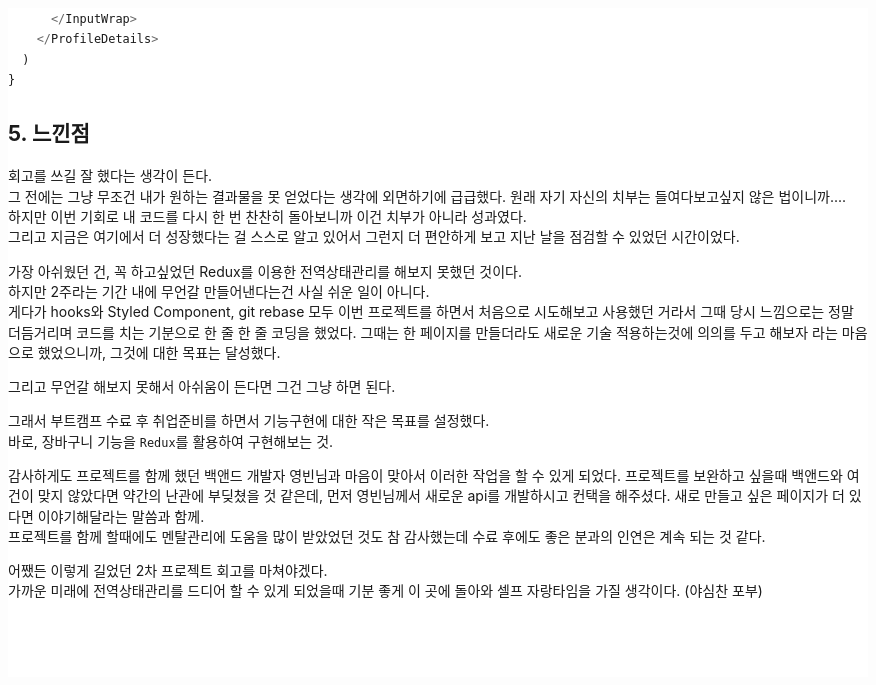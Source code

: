 ```jsx
      </InputWrap>
    </ProfileDetails>
  )
}
```

## 5. 느낀점

회고를 쓰길 잘 했다는 생각이 든다.  
그 전에는 그냥 무조건 내가 원하는 결과물을 못 얻었다는 생각에 외면하기에 급급했다. 원래 자기 자신의 치부는 들여다보고싶지 않은 법이니까....  
하지만 이번 기회로 내 코드를 다시 한 번 찬찬히 돌아보니까 이건 치부가 아니라 성과였다.  
그리고 지금은 여기에서 더 성장했다는 걸 스스로 알고 있어서 그런지 더 편안하게 보고 지난 날을 점검할 수 있었던 시간이었다.

가장 아쉬웠던 건, 꼭 하고싶었던 Redux를 이용한 전역상태관리를 해보지 못했던 것이다.  
하지만 2주라는 기간 내에 무언갈 만들어낸다는건 사실 쉬운 일이 아니다.  
게다가 hooks와 Styled Component, git rebase 모두 이번 프로젝트를 하면서 처음으로 시도해보고 사용했던 거라서 그때 당시 느낌으로는 정말 더듬거리며 코드를 치는 기분으로 한 줄 한 줄 코딩을 했었다.
그때는 한 페이지를 만들더라도 새로운 기술 적용하는것에 의의를 두고 해보자 라는 마음으로 했었으니까,
그것에 대한 목표는 달성했다.

그리고 무언갈 해보지 못해서 아쉬움이 든다면 그건 그냥 하면 된다.

그래서 부트캠프 수료 후 취업준비를 하면서 기능구현에 대한 작은 목표를 설정했다.  
바로, 장바구니 기능을 `Redux`를 활용하여 구현해보는 것.

감사하게도 프로젝트를 함께 했던 백앤드 개발자 영빈님과 마음이 맞아서 이러한 작업을 할 수 있게 되었다.
프로젝트를 보완하고 싶을때 백앤드와 여건이 맞지 않았다면 약간의 난관에 부딪쳤을 것 같은데, 먼저 영빈님께서 새로운 api를 개발하시고 컨택을 해주셨다. 새로 만들고 싶은 페이지가 더 있다면 이야기해달라는 말씀과 함께.  
프로젝트를 함께 할때에도 멘탈관리에 도움을 많이 받았었던 것도 참 감사했는데 수료 후에도 좋은 분과의 인연은 계속 되는 것 같다.

어쨌든 이렇게 길었던 2차 프로젝트 회고를 마쳐야겠다.  
가까운 미래에 전역상태관리를 드디어 할 수 있게 되었을때 기분 좋게 이 곳에 돌아와 셀프 자랑타임을 가질 생각이다. (야심찬 포부)

<br>
<br>
<br>
